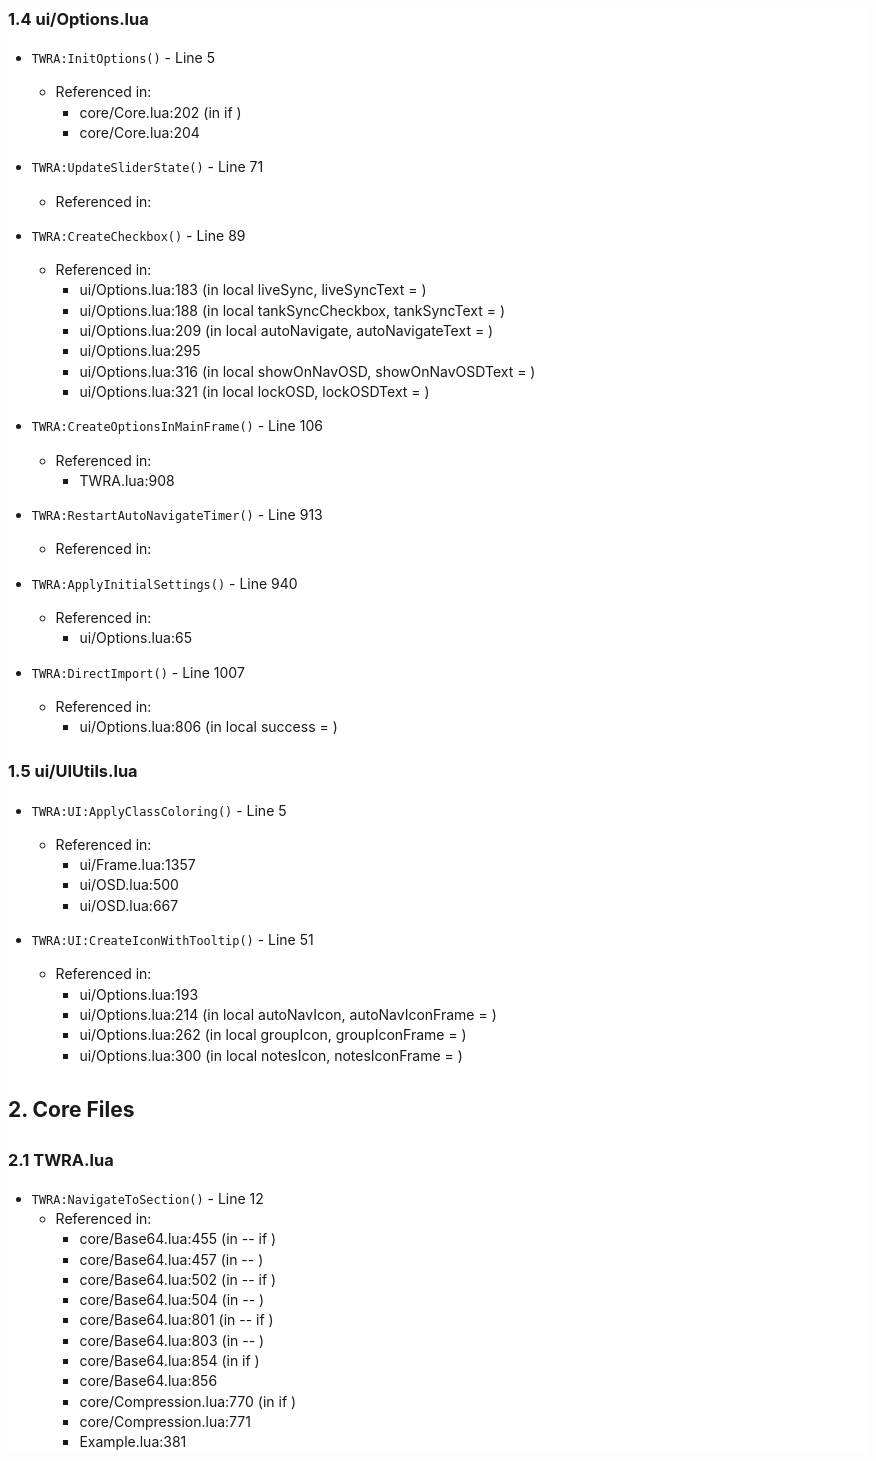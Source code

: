 ### 1.4 ui/Options.lua

- `TWRA:InitOptions()` - Line 5
  - Referenced in:
    - core/Core.lua:202 (in if )
    - core/Core.lua:204

- `TWRA:UpdateSliderState()` - Line 71
  - Referenced in:

- `TWRA:CreateCheckbox()` - Line 89
  - Referenced in:
    - ui/Options.lua:183 (in local liveSync, liveSyncText = )
    - ui/Options.lua:188 (in local tankSyncCheckbox, tankSyncText = )
    - ui/Options.lua:209 (in local autoNavigate, autoNavigateText = )
    - ui/Options.lua:295
    - ui/Options.lua:316 (in local showOnNavOSD, showOnNavOSDText = )
    - ui/Options.lua:321 (in local lockOSD, lockOSDText = )

- `TWRA:CreateOptionsInMainFrame()` - Line 106
  - Referenced in:
    - TWRA.lua:908

- `TWRA:RestartAutoNavigateTimer()` - Line 913
  - Referenced in:

- `TWRA:ApplyInitialSettings()` - Line 940
  - Referenced in:
    - ui/Options.lua:65

- `TWRA:DirectImport()` - Line 1007
  - Referenced in:
    - ui/Options.lua:806 (in local success = )

### 1.5 ui/UIUtils.lua

- `TWRA:UI:ApplyClassColoring()` - Line 5
  - Referenced in:
    - ui/Frame.lua:1357
    - ui/OSD.lua:500
    - ui/OSD.lua:667

- `TWRA:UI:CreateIconWithTooltip()` - Line 51
  - Referenced in:
    - ui/Options.lua:193
    - ui/Options.lua:214 (in local autoNavIcon, autoNavIconFrame = )
    - ui/Options.lua:262 (in local groupIcon, groupIconFrame = )
    - ui/Options.lua:300 (in local notesIcon, notesIconFrame = )

## 2. Core Files

### 2.1 TWRA.lua

- `TWRA:NavigateToSection()` - Line 12
  - Referenced in:
    - core/Base64.lua:455 (in -- if )
    - core/Base64.lua:457 (in --     )
    - core/Base64.lua:502 (in -- if )
    - core/Base64.lua:504 (in --     )
    - core/Base64.lua:801 (in -- if )
    - core/Base64.lua:803 (in --     )
    - core/Base64.lua:854 (in if )
    - core/Base64.lua:856
    - core/Compression.lua:770 (in if )
    - core/Compression.lua:771
    - Example.lua:381